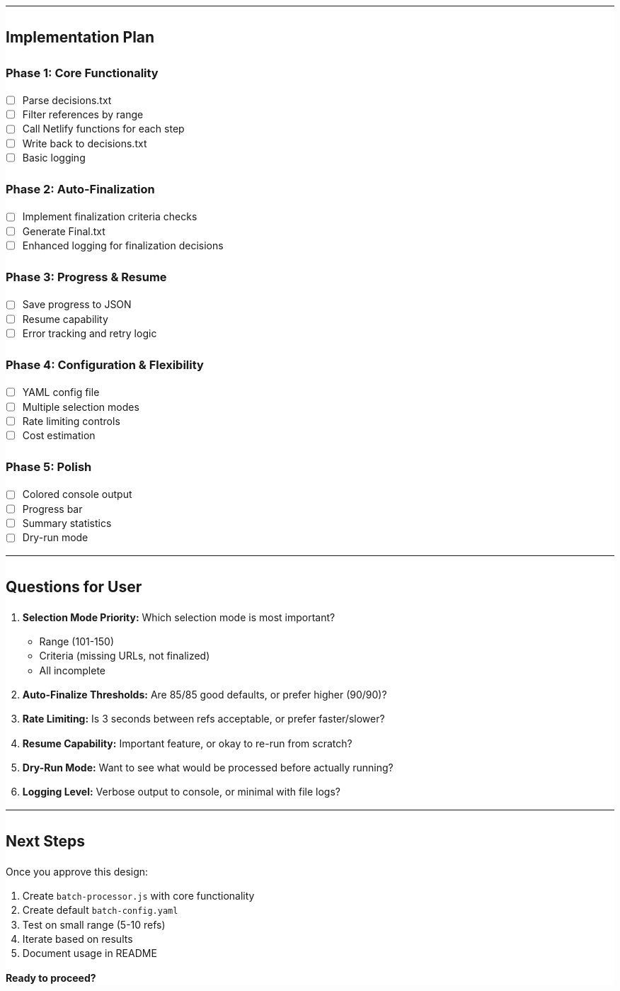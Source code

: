 
---

## Implementation Plan

### Phase 1: Core Functionality
- [ ] Parse decisions.txt
- [ ] Filter references by range
- [ ] Call Netlify functions for each step
- [ ] Write back to decisions.txt
- [ ] Basic logging

### Phase 2: Auto-Finalization
- [ ] Implement finalization criteria checks
- [ ] Generate Final.txt
- [ ] Enhanced logging for finalization decisions

### Phase 3: Progress & Resume
- [ ] Save progress to JSON
- [ ] Resume capability
- [ ] Error tracking and retry logic

### Phase 4: Configuration & Flexibility
- [ ] YAML config file
- [ ] Multiple selection modes
- [ ] Rate limiting controls
- [ ] Cost estimation

### Phase 5: Polish
- [ ] Colored console output
- [ ] Progress bar
- [ ] Summary statistics
- [ ] Dry-run mode

---

## Questions for User

1. **Selection Mode Priority:** Which selection mode is most important?
   - Range (101-150)
   - Criteria (missing URLs, not finalized)
   - All incomplete

2. **Auto-Finalize Thresholds:** Are 85/85 good defaults, or prefer higher (90/90)?

3. **Rate Limiting:** Is 3 seconds between refs acceptable, or prefer faster/slower?

4. **Resume Capability:** Important feature, or okay to re-run from scratch?

5. **Dry-Run Mode:** Want to see what would be processed before actually running?

6. **Logging Level:** Verbose output to console, or minimal with file logs?

---

## Next Steps

Once you approve this design:
1. Create `batch-processor.js` with core functionality
2. Create default `batch-config.yaml`
3. Test on small range (5-10 refs)
4. Iterate based on results
5. Document usage in README

**Ready to proceed?**
